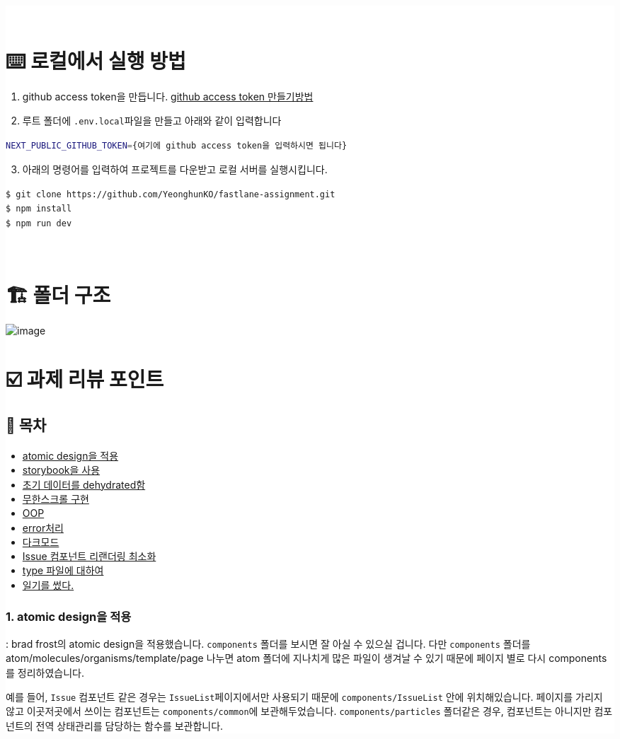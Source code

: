 </br>

# ⌨️ 로컬에서 실행 방법

1. github access token을 만듭니다. [github access token 만들기방법](https://docs.github.com/en/authentication/keeping-your-account-and-data-secure/creating-a-personal-access-token#creating-a-fine-grained-personal-access-token)

2. 루트 폴더에 `.env.local`파일을 만들고 아래와 같이 입력합니다

```bash
NEXT_PUBLIC_GITHUB_TOKEN={여기에 github access token을 입력하시면 됩니다}
```

3. 아래의 명령어를 입력하여 프로젝트를 다운받고 로컬 서버를 실행시킵니다.

```zsh
$ git clone https://github.com/YeonghunKO/fastlane-assignment.git
$ npm install
$ npm run dev
```

</br>

# 🏗 폴더 구조

<img width="176" alt="image" src="https://user-images.githubusercontent.com/65995664/209798734-ae9f5733-c05a-468f-9d27-6bb448e73bcf.png">

# ☑️ 과제 리뷰 포인트

## 📖 목차

- [atomic design을 적용](#1-atomic-design을-적용)
- [storybook을 사용](#2-storybook을-사용)
- [초기 데이터를 dehydrated함](#3-초기-데이터를-dehydrated함)
- [무한스크롤 구현](#4-react-query--intersection-oberserver를-이용해-무한스크롤-구현)
- [OOP](#5--api관련-함수에-oop를-적용)
- [error처리](#6-error처리)
- [다크모드](#7-다크모드)
- [Issue 컴포넌트 리랜더링 최소화](#8-issue-컴포넌트-리랜더링-최소화)
- [type 파일에 대하여](#9-type-파일에-대하여)
- [일기를 썼다.](#10-일기를-썼다)

### 1. atomic design을 적용

: brad frost의 atomic design을 적용했습니다.
`components` 폴더를 보시면 잘 아실 수 있으실 겁니다. 다만 `components` 폴더를 atom/molecules/organisms/template/page 나누면 atom 폴더에 지나치게 많은 파일이 생겨날 수 있기 때문에 페이지 별로 다시 components를 정리하였습니다.

예를 들어, `Issue` 컴포넌트 같은 경우는 `IssueList`페이지에서만 사용되기 때문에 `components/IssueList` 안에 위치해있습니다.
페이지를 가리지 않고 이곳저곳에서 쓰이는 컴포넌트는 `components/common`에 보관해두었습니다. `components/particles` 폴더같은 경우, 컴포넌트는 아니지만 컴포넌트의 전역 상태관리를 담당하는 함수를 보관합니다.
